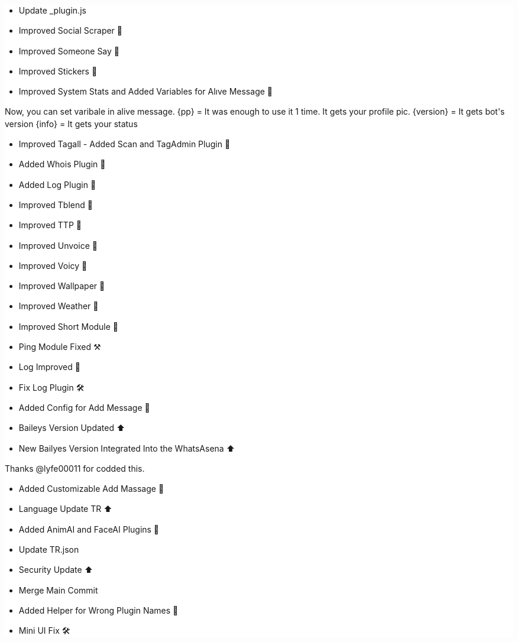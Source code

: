 * Update _plugin.js

* Improved Social Scraper 🥳

* Improved Someone Say 🥳

* Improved Stickers 🥳

* Improved System Stats and Added Variables for Alıve Message 🥳

Now, you can set varibale in alive message. 
{pp} = It was enough to use it 1 time. It gets your profile pic.
{version} = It gets bot's version
{info} = It gets your status

* Improved Tagall - Added Scan and TagAdmin Plugin 🥳

* Added Whois Plugin 🥳

* Added Log Plugin 🥳

* Improved Tblend 🥳

* Improved TTP 🥳

* Improved Unvoice 🥳

* Improved Voicy 🥳

* Improved Wallpaper 🥳

* Improved Weather 🥳

* Improved Short Module 🥳

* Ping Module Fixed ⚒️

* Log Improved 🥳

* Fix Log Plugin 🛠️

* Added Config for Add Message 🥳

* Baileys Version Updated ⬆️

* New Bailyes Version Integrated Into the WhatsAsena ⬆️

Thanks @lyfe00011 for codded this.

* Added Customizable Add Massage 🥳

* Language Update TR ⬆️

* Added AnimAI and FaceAI Plugins 🥳

* Update TR.json

* Security Update ⬆️

* Merge Main Commit

* Added Helper for Wrong Plugin Names 🥳

* Mini UI Fix 🛠️
